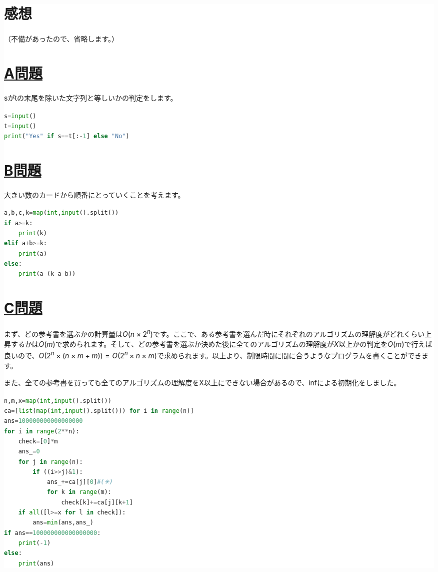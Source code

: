 # 感想

（不備があったので、省略します。）


# [A問題](https://atcoder.jp/contests/abc167/tasks/abc167_a)

sがtの末尾を除いた文字列と等しいかの判定をします。

```python:A.py
s=input()
t=input()
print("Yes" if s==t[:-1] else "No")
```

# [B問題](https://atcoder.jp/contests/abc167/tasks/abc167_b)

大きい数のカードから順番にとっていくことを考えます。

```python:B.py
a,b,c,k=map(int,input().split())
if a>=k:
    print(k)
elif a+b>=k:
    print(a)
else:
    print(a-(k-a-b))
```

# [C問題](https://atcoder.jp/contests/abc167/tasks/abc167_c)

まず、どの参考書を選ぶかの計算量は$O(n \times 2^n)$です。ここで、ある参考書を選んだ時にそれぞれのアルゴリズムの理解度がどれくらい上昇するかは$O(m)$で求められます。そして、どの参考書を選ぶか決めた後に全てのアルゴリズムの理解度が$X$以上かの判定を$O(m)$で行えば良いので、$O(2^n \times (n \times m + m))=O(2^n \times n \times m)$で求められます。以上より、制限時間に間に合うようなプログラムを書くことができます。

また、全ての参考書を買っても全てのアルゴリズムの理解度をX以上にできない場合があるので、infによる初期化をしました。

```python:C.py
n,m,x=map(int,input().split())
ca=[list(map(int,input().split())) for i in range(n)]
ans=100000000000000000
for i in range(2**n):
    check=[0]*m
    ans_=0
    for j in range(n):
        if ((i>>j)&1):
            ans_+=ca[j][0]#(✳︎)
            for k in range(m):
                check[k]+=ca[j][k+1]
    if all([l>=x for l in check]):
        ans=min(ans,ans_)
if ans==100000000000000000:
    print(-1)
else:
    print(ans)
```
